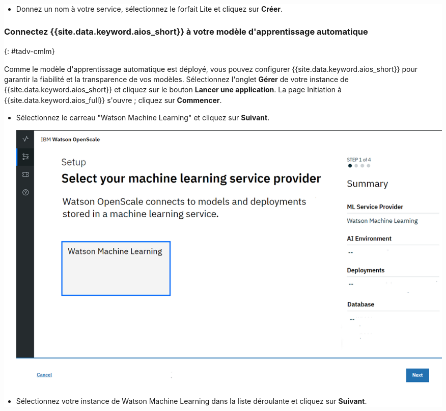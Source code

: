 
- Donnez un nom à votre service, sélectionnez le forfait Lite et cliquez sur **Créer**.

### Connectez {{site.data.keyword.aios_short}} à votre modèle d'apprentissage automatique
{: #tadv-cmlm}

Comme le modèle d'apprentissage automatique est déployé,
vous pouvez configurer {{site.data.keyword.aios_short}} pour garantir la fiabilité et la transparence de vos modèles.
Sélectionnez l'onglet **Gérer** de votre instance de {{site.data.keyword.aios_short}}
et cliquez sur le bouton **Lancer une application**.
La page Initiation à {{site.data.keyword.aios_full}} s'ouvre ; cliquez sur **Commencer**.

- Sélectionnez le carreau "Watson Machine Learning" et cliquez sur **Suivant**.

  ![Définition de l'instance de WML](images/gs-wml-default.png)

- Sélectionnez votre instance de Watson Machine Learning dans la liste déroulante et cliquez sur **Suivant**.
